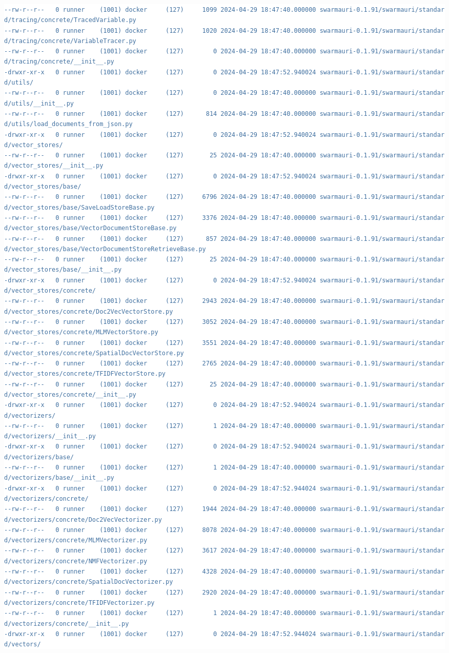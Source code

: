 ```diff
--rw-r--r--   0 runner    (1001) docker     (127)     1099 2024-04-29 18:47:40.000000 swarmauri-0.1.91/swarmauri/standard/tracing/concrete/TracedVariable.py
--rw-r--r--   0 runner    (1001) docker     (127)     1020 2024-04-29 18:47:40.000000 swarmauri-0.1.91/swarmauri/standard/tracing/concrete/VariableTracer.py
--rw-r--r--   0 runner    (1001) docker     (127)        0 2024-04-29 18:47:40.000000 swarmauri-0.1.91/swarmauri/standard/tracing/concrete/__init__.py
-drwxr-xr-x   0 runner    (1001) docker     (127)        0 2024-04-29 18:47:52.940024 swarmauri-0.1.91/swarmauri/standard/utils/
--rw-r--r--   0 runner    (1001) docker     (127)        0 2024-04-29 18:47:40.000000 swarmauri-0.1.91/swarmauri/standard/utils/__init__.py
--rw-r--r--   0 runner    (1001) docker     (127)      814 2024-04-29 18:47:40.000000 swarmauri-0.1.91/swarmauri/standard/utils/load_documents_from_json.py
-drwxr-xr-x   0 runner    (1001) docker     (127)        0 2024-04-29 18:47:52.940024 swarmauri-0.1.91/swarmauri/standard/vector_stores/
--rw-r--r--   0 runner    (1001) docker     (127)       25 2024-04-29 18:47:40.000000 swarmauri-0.1.91/swarmauri/standard/vector_stores/__init__.py
-drwxr-xr-x   0 runner    (1001) docker     (127)        0 2024-04-29 18:47:52.940024 swarmauri-0.1.91/swarmauri/standard/vector_stores/base/
--rw-r--r--   0 runner    (1001) docker     (127)     6796 2024-04-29 18:47:40.000000 swarmauri-0.1.91/swarmauri/standard/vector_stores/base/SaveLoadStoreBase.py
--rw-r--r--   0 runner    (1001) docker     (127)     3376 2024-04-29 18:47:40.000000 swarmauri-0.1.91/swarmauri/standard/vector_stores/base/VectorDocumentStoreBase.py
--rw-r--r--   0 runner    (1001) docker     (127)      857 2024-04-29 18:47:40.000000 swarmauri-0.1.91/swarmauri/standard/vector_stores/base/VectorDocumentStoreRetrieveBase.py
--rw-r--r--   0 runner    (1001) docker     (127)       25 2024-04-29 18:47:40.000000 swarmauri-0.1.91/swarmauri/standard/vector_stores/base/__init__.py
-drwxr-xr-x   0 runner    (1001) docker     (127)        0 2024-04-29 18:47:52.940024 swarmauri-0.1.91/swarmauri/standard/vector_stores/concrete/
--rw-r--r--   0 runner    (1001) docker     (127)     2943 2024-04-29 18:47:40.000000 swarmauri-0.1.91/swarmauri/standard/vector_stores/concrete/Doc2VecVectorStore.py
--rw-r--r--   0 runner    (1001) docker     (127)     3052 2024-04-29 18:47:40.000000 swarmauri-0.1.91/swarmauri/standard/vector_stores/concrete/MLMVectorStore.py
--rw-r--r--   0 runner    (1001) docker     (127)     3551 2024-04-29 18:47:40.000000 swarmauri-0.1.91/swarmauri/standard/vector_stores/concrete/SpatialDocVectorStore.py
--rw-r--r--   0 runner    (1001) docker     (127)     2765 2024-04-29 18:47:40.000000 swarmauri-0.1.91/swarmauri/standard/vector_stores/concrete/TFIDFVectorStore.py
--rw-r--r--   0 runner    (1001) docker     (127)       25 2024-04-29 18:47:40.000000 swarmauri-0.1.91/swarmauri/standard/vector_stores/concrete/__init__.py
-drwxr-xr-x   0 runner    (1001) docker     (127)        0 2024-04-29 18:47:52.940024 swarmauri-0.1.91/swarmauri/standard/vectorizers/
--rw-r--r--   0 runner    (1001) docker     (127)        1 2024-04-29 18:47:40.000000 swarmauri-0.1.91/swarmauri/standard/vectorizers/__init__.py
-drwxr-xr-x   0 runner    (1001) docker     (127)        0 2024-04-29 18:47:52.940024 swarmauri-0.1.91/swarmauri/standard/vectorizers/base/
--rw-r--r--   0 runner    (1001) docker     (127)        1 2024-04-29 18:47:40.000000 swarmauri-0.1.91/swarmauri/standard/vectorizers/base/__init__.py
-drwxr-xr-x   0 runner    (1001) docker     (127)        0 2024-04-29 18:47:52.944024 swarmauri-0.1.91/swarmauri/standard/vectorizers/concrete/
--rw-r--r--   0 runner    (1001) docker     (127)     1944 2024-04-29 18:47:40.000000 swarmauri-0.1.91/swarmauri/standard/vectorizers/concrete/Doc2VecVectorizer.py
--rw-r--r--   0 runner    (1001) docker     (127)     8078 2024-04-29 18:47:40.000000 swarmauri-0.1.91/swarmauri/standard/vectorizers/concrete/MLMVectorizer.py
--rw-r--r--   0 runner    (1001) docker     (127)     3617 2024-04-29 18:47:40.000000 swarmauri-0.1.91/swarmauri/standard/vectorizers/concrete/NMFVectorizer.py
--rw-r--r--   0 runner    (1001) docker     (127)     4328 2024-04-29 18:47:40.000000 swarmauri-0.1.91/swarmauri/standard/vectorizers/concrete/SpatialDocVectorizer.py
--rw-r--r--   0 runner    (1001) docker     (127)     2920 2024-04-29 18:47:40.000000 swarmauri-0.1.91/swarmauri/standard/vectorizers/concrete/TFIDFVectorizer.py
--rw-r--r--   0 runner    (1001) docker     (127)        1 2024-04-29 18:47:40.000000 swarmauri-0.1.91/swarmauri/standard/vectorizers/concrete/__init__.py
-drwxr-xr-x   0 runner    (1001) docker     (127)        0 2024-04-29 18:47:52.944024 swarmauri-0.1.91/swarmauri/standard/vectors/
```